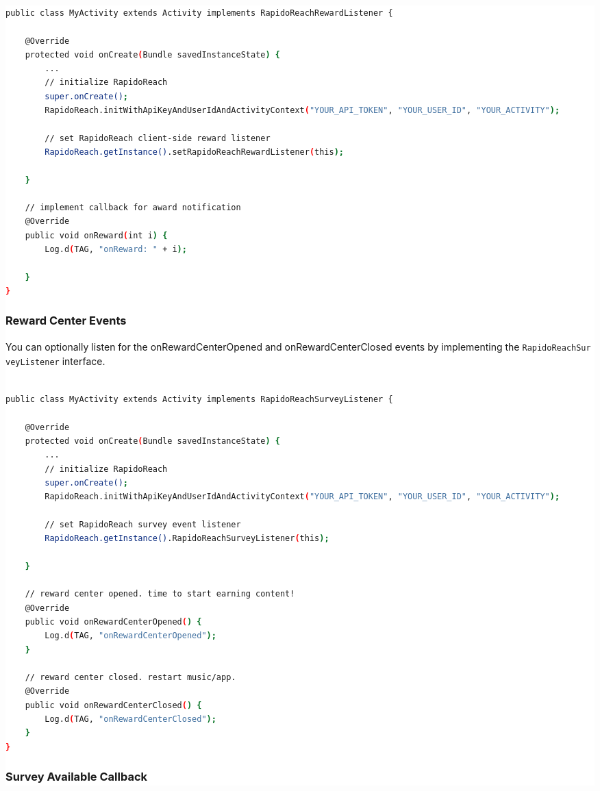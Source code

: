 ```bash
public class MyActivity extends Activity implements RapidoReachRewardListener {

    @Override
    protected void onCreate(Bundle savedInstanceState) {
        ...
        // initialize RapidoReach
        super.onCreate();
        RapidoReach.initWithApiKeyAndUserIdAndActivityContext("YOUR_API_TOKEN", "YOUR_USER_ID", "YOUR_ACTIVITY");

        // set RapidoReach client-side reward listener
        RapidoReach.getInstance().setRapidoReachRewardListener(this);

    }

    // implement callback for award notification
    @Override
    public void onReward(int i) {
        Log.d(TAG, "onReward: " + i);

    }
}
```

### Reward Center Events
You can optionally listen for the onRewardCenterOpened and onRewardCenterClosed events by implementing the `RapidoReachSurveyListener` interface.

```bash

public class MyActivity extends Activity implements RapidoReachSurveyListener {

    @Override
    protected void onCreate(Bundle savedInstanceState) {
        ...
        // initialize RapidoReach
        super.onCreate();
        RapidoReach.initWithApiKeyAndUserIdAndActivityContext("YOUR_API_TOKEN", "YOUR_USER_ID", "YOUR_ACTIVITY");

        // set RapidoReach survey event listener
        RapidoReach.getInstance().RapidoReachSurveyListener(this);

    }

    // reward center opened. time to start earning content!
    @Override
    public void onRewardCenterOpened() {
        Log.d(TAG, "onRewardCenterOpened");
    }

    // reward center closed. restart music/app.
    @Override
    public void onRewardCenterClosed() {
        Log.d(TAG, "onRewardCenterClosed");
    }
}
```      
### Survey Available Callback
